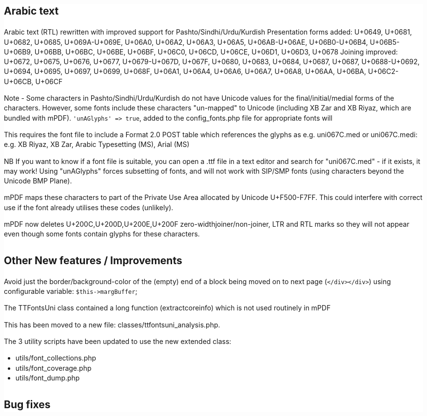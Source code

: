 ## Arabic text

Arabic text (RTL) rewritten with improved support for Pashto/Sindhi/Urdu/Kurdish
Presentation forms added:
U+0649, U+0681, U+0682, U+0685, U+069A-U+069E, U+06A0, U+06A2, U+06A3, U+06A5, U+06AB-U+06AE,
U+06B0-U+06B4, U+06B5-U+06B9, U+06BB, U+06BC, U+06BE, U+06BF, U+06C0, U+06CD, U+06CE, U+06D1, U+06D3, U+0678
Joining improved:
U+0672, U+0675, U+0676, U+0677, U+0679-U+067D, U+067F, U+0680, U+0683, U+0684, U+0687, U+0687, U+0688-U+0692,
U+0694, U+0695, U+0697, U+0699, U+068F, U+06A1, U+06A4, U+06A6, U+06A7, U+06A8, U+06AA, U+06BA, U+06C2-U+06CB, U+06CF

Note - Some characters in Pashto/Sindhi/Urdu/Kurdish do not have Unicode values for the final/initial/medial forms of the characters.
However, some fonts include these characters "un-mapped" to Unicode (including XB Zar and XB Riyaz, which are bundled with mPDF).
`'unAGlyphs' => true`, added to the config_fonts.php file for appropriate fonts will

This requires the font file to include a Format 2.0 POST table which references the glyphs as e.g. uni067C.med or uni067C.medi:
e.g. XB Riyaz, XB Zar, Arabic Typesetting (MS), Arial (MS)

NB If you want to know if a font file is suitable, you can open a .ttf file in a text editor and search for "uni067C.med" - if it exists, it may work!
Using "unAGlyphs" forces subsetting of fonts, and will not work with SIP/SMP fonts (using characters beyond the Unicode BMP Plane).

mPDF maps these characters to part of the Private Use Area allocated by Unicode U+F500-F7FF. This could interfere with correct use
if the font already utilises these codes (unlikely).

mPDF now deletes U+200C,U+200D,U+200E,U+200F zero-widthjoiner/non-joiner, LTR and RTL marks so they will not appear
even though some fonts contain glyphs for these characters.

## Other New features / Improvements

Avoid just the border/background-color of the (empty) end of a block being moved on to next page (`</div></div>`)
using configurable variable: `$this->margBuffer`;

The TTFontsUni class contained a long function (extractcoreinfo) which is not used routinely in mPDF

This has been moved to a new file: classes/ttfontsuni_analysis.php.

The 3 utility scripts have been updated to use the new extended class:

- utils/font_collections.php
- utils/font_coverage.php
- utils/font_dump.php

## Bug fixes
